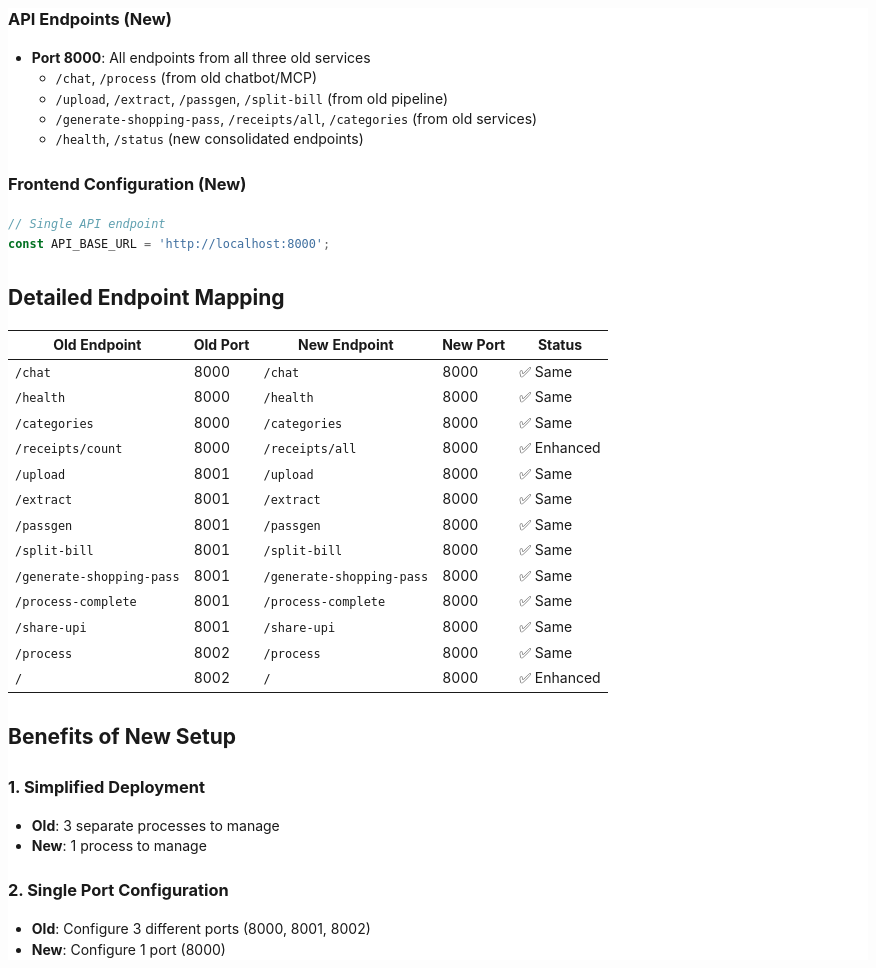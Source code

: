 ### API Endpoints (New)
- **Port 8000**: All endpoints from all three old services
  - `/chat`, `/process` (from old chatbot/MCP)
  - `/upload`, `/extract`, `/passgen`, `/split-bill` (from old pipeline)
  - `/generate-shopping-pass`, `/receipts/all`, `/categories` (from old services)
  - `/health`, `/status` (new consolidated endpoints)

### Frontend Configuration (New)
```javascript
// Single API endpoint
const API_BASE_URL = 'http://localhost:8000';
```

## Detailed Endpoint Mapping

| Old Endpoint | Old Port | New Endpoint | New Port | Status |
|--------------|----------|--------------|----------|---------|
| `/chat` | 8000 | `/chat` | 8000 | ✅ Same |
| `/health` | 8000 | `/health` | 8000 | ✅ Same |
| `/categories` | 8000 | `/categories` | 8000 | ✅ Same |
| `/receipts/count` | 8000 | `/receipts/all` | 8000 | ✅ Enhanced |
| `/upload` | 8001 | `/upload` | 8000 | ✅ Same |
| `/extract` | 8001 | `/extract` | 8000 | ✅ Same |
| `/passgen` | 8001 | `/passgen` | 8000 | ✅ Same |
| `/split-bill` | 8001 | `/split-bill` | 8000 | ✅ Same |
| `/generate-shopping-pass` | 8001 | `/generate-shopping-pass` | 8000 | ✅ Same |
| `/process-complete` | 8001 | `/process-complete` | 8000 | ✅ Same |
| `/share-upi` | 8001 | `/share-upi` | 8000 | ✅ Same |
| `/process` | 8002 | `/process` | 8000 | ✅ Same |
| `/` | 8002 | `/` | 8000 | ✅ Enhanced |

## Benefits of New Setup

### 1. Simplified Deployment
- **Old**: 3 separate processes to manage
- **New**: 1 process to manage

### 2. Single Port Configuration
- **Old**: Configure 3 different ports (8000, 8001, 8002)
- **New**: Configure 1 port (8000)
